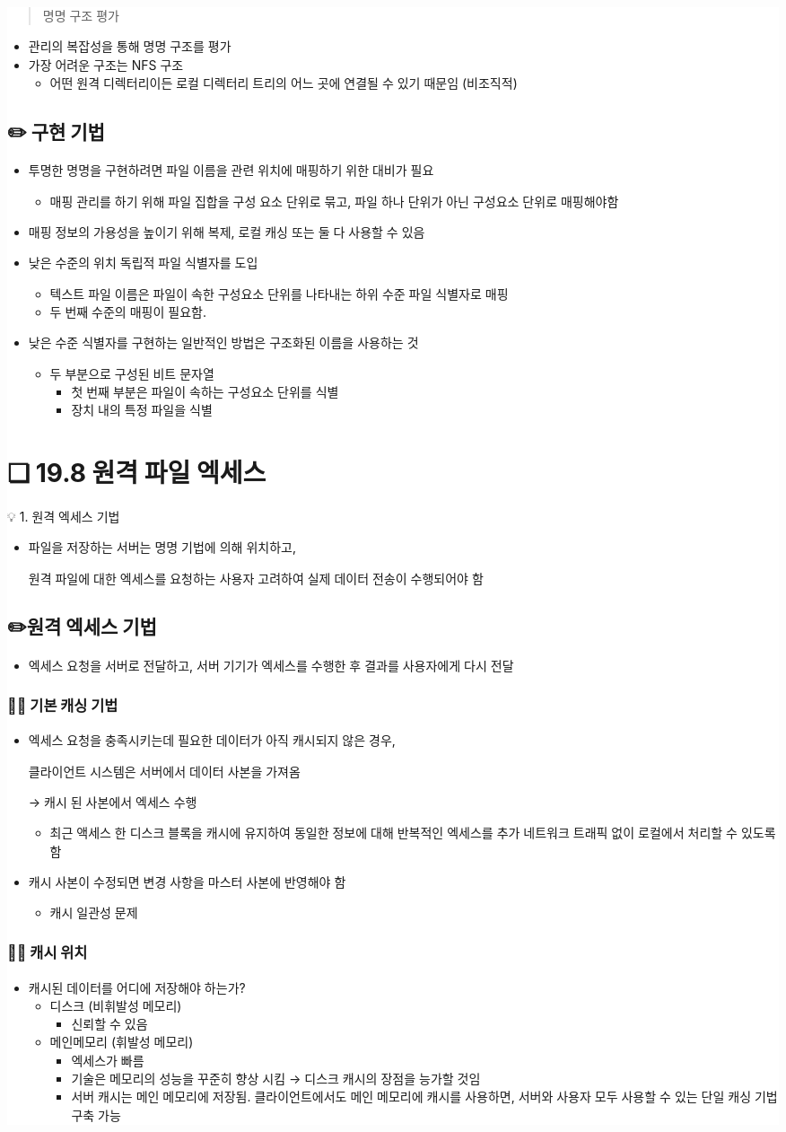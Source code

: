> 명명 구조 평가
> 
- 관리의 복잡성을 통해 명명 구조를 평가
- 가장 어려운 구조는 NFS 구조
    - 어떤 원격 디렉터리이든 로컬 디렉터리 트리의 어느 곳에 연결될 수 있기 때문임 (비조직적)

## ✏️ 구현 기법

- 투명한 명명을 구현하려면 파일 이름을 관련 위치에 매핑하기 위한 대비가 필요
    - 매핑 관리를 하기 위해 파일 집합을 구성 요소 단위로 묶고, 파일 하나 단위가 아닌 구성요소 단위로 매핑해야함
- 매핑 정보의 가용성을 높이기 위해 복제, 로컬 캐싱 또는 둘 다 사용할 수 있음

- 낮은 수준의 위치 독립적 파일 식별자를 도입
    - 텍스트 파일 이름은 파일이 속한 구성요소 단위를 나타내는 하위 수준 파일 식별자로 매핑
    - 두 번째 수준의 매핑이 필요함.

- 낮은 수준 식별자를 구현하는 일반적인 방법은 구조화된 이름을 사용하는 것
    - 두 부분으로 구성된 비트 문자열
        - 첫 번째 부분은 파일이 속하는 구성요소 단위를 식별
        - 장치 내의 특정 파일을 식별

# ❏ 19.8 원격 파일 엑세스

<aside>
💡 1. 원격 엑세스 기법

</aside>

- 파일을 저장하는 서버는 명명 기법에 의해 위치하고,
    
    원격 파일에 대한 엑세스를 요청하는 사용자 고려하여 실제 데이터 전송이 수행되어야 함
    

## ✏️원격 엑세스 기법

- 엑세스 요청을 서버로 전달하고, 서버 기기가 엑세스를 수행한 후 결과를 사용자에게 다시 전달

### ☝🏻 기본 캐싱 기법

- 엑세스 요청을 충족시키는데 필요한 데이터가 아직 캐시되지 않은 경우,
    
    클라이언트 시스템은 서버에서 데이터 사본을 가져옴
    
    → 캐시 된 사본에서 엑세스 수행
    
    - 최근 액세스 한 디스크 블록을 캐시에 유지하여 동일한 정보에 대해 반복적인 엑세스를 추가 네트워크 트래픽 없이 로컬에서 처리할 수 있도록 함
- 캐시 사본이 수정되면 변경 사항을 마스터 사본에 반영해야 함
    - 캐시 일관성 문제

### ☝🏻 캐시 위치

- 캐시된 데이터를 어디에 저장해야 하는가?
    - 디스크 (비휘발성 메모리)
        - 신뢰할 수 있음
    - 메인메모리 (휘발성 메모리)
        - 엑세스가 빠름
        - 기술은 메모리의 성능을 꾸준히 향상 시킴 → 디스크 캐시의 장점을 능가할 것임
        - 서버 캐시는 메인 메모리에 저장됨. 클라이언트에서도 메인 메모리에 캐시를 사용하면, 서버와 사용자 모두 사용할 수 있는 단일 캐싱 기법 구축 가능
